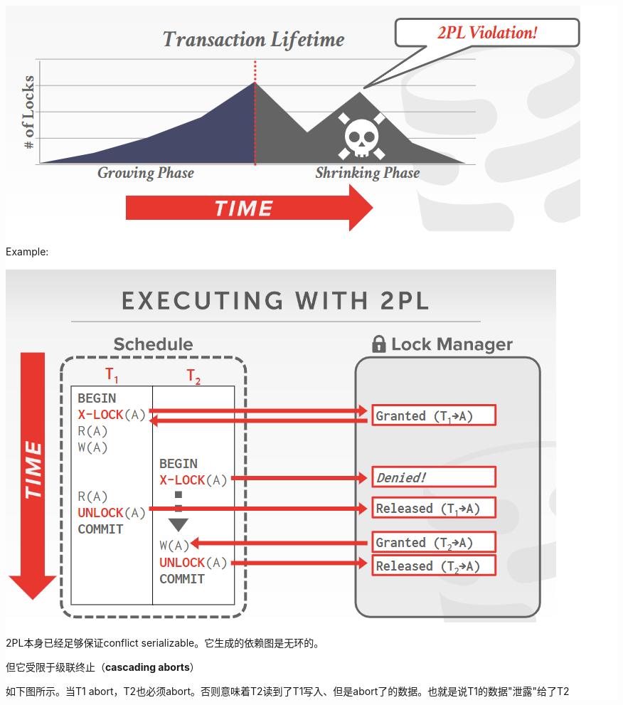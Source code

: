 ![](<../.gitbook/assets/image (4).png>)

Example:

![](<../.gitbook/assets/image (18) (1).png>)

2PL本身已经足够保证conflict serializable。它生成的依赖图是无环的。

但它受限于级联终止（**cascading aborts**）

如下图所示。当T1 abort，T2也必须abort。否则意味着T2读到了T1写入、但是abort了的数据。也就是说T1的数据"泄露"给了T2
